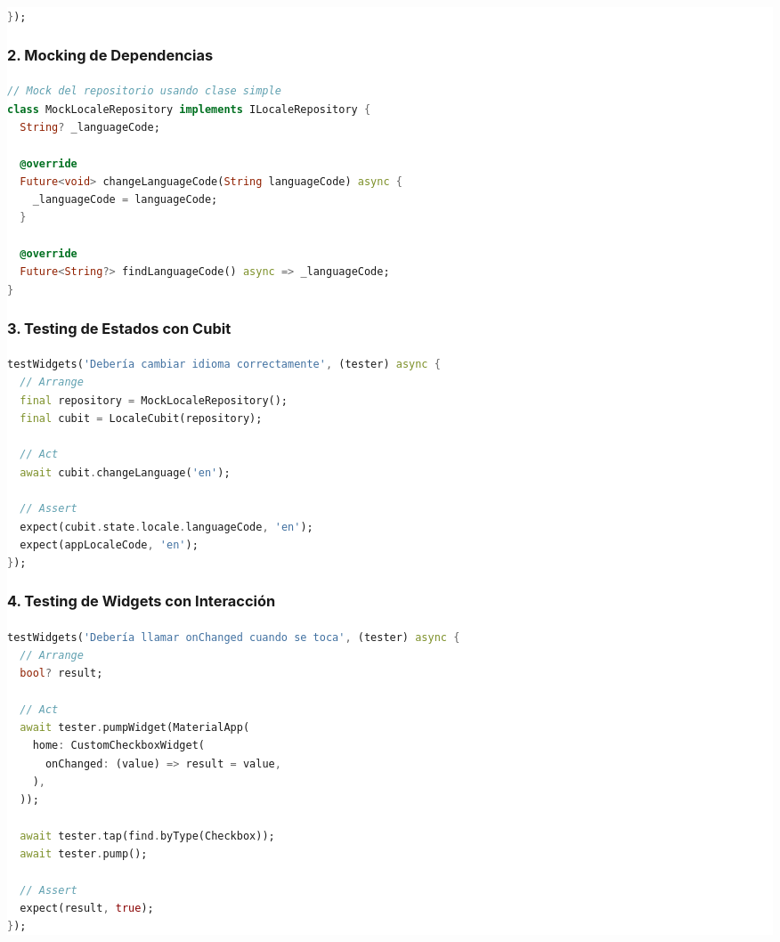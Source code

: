 ```dart
});
```

### 2. Mocking de Dependencias
```dart
// Mock del repositorio usando clase simple
class MockLocaleRepository implements ILocaleRepository {
  String? _languageCode;
  
  @override
  Future<void> changeLanguageCode(String languageCode) async {
    _languageCode = languageCode;
  }
  
  @override
  Future<String?> findLanguageCode() async => _languageCode;
}
```

### 3. Testing de Estados con Cubit
```dart
testWidgets('Debería cambiar idioma correctamente', (tester) async {
  // Arrange
  final repository = MockLocaleRepository();
  final cubit = LocaleCubit(repository);
  
  // Act
  await cubit.changeLanguage('en');
  
  // Assert
  expect(cubit.state.locale.languageCode, 'en');
  expect(appLocaleCode, 'en');
});
```

### 4. Testing de Widgets con Interacción
```dart
testWidgets('Debería llamar onChanged cuando se toca', (tester) async {
  // Arrange
  bool? result;
  
  // Act
  await tester.pumpWidget(MaterialApp(
    home: CustomCheckboxWidget(
      onChanged: (value) => result = value,
    ),
  ));
  
  await tester.tap(find.byType(Checkbox));
  await tester.pump();
  
  // Assert
  expect(result, true);
});
```
